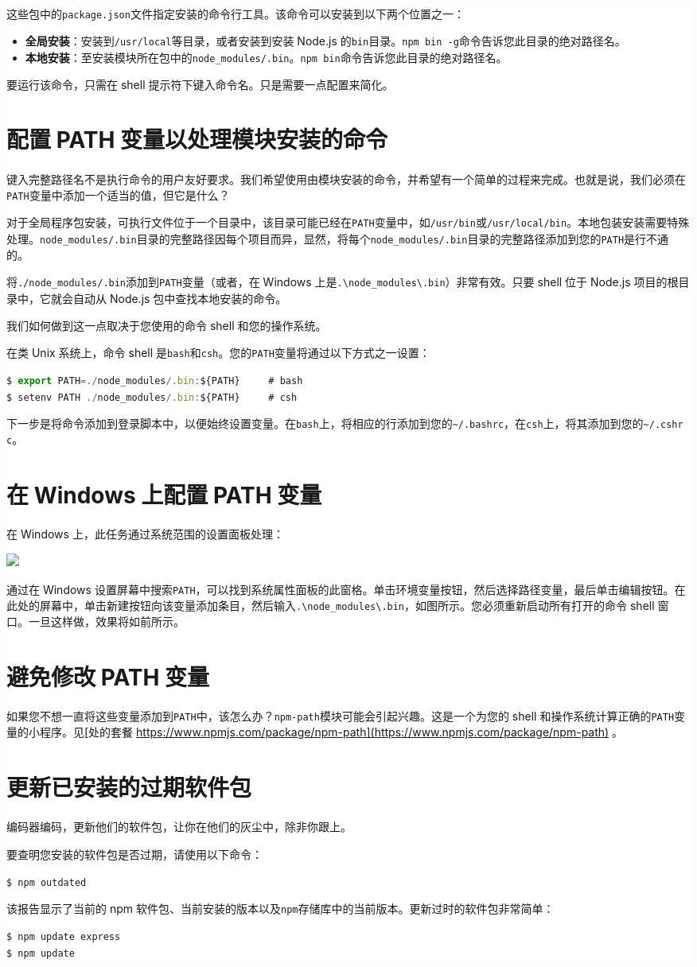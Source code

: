 这些包中的`package.json`文件指定安装的命令行工具。该命令可以安装到以下两个位置之一：

*   **全局安装**：安装到`/usr/local`等目录，或者安装到安装 Node.js 的`bin`目录。`npm bin -g`命令告诉您此目录的绝对路径名。
*   **本地安装**：至安装模块所在包中的`node_modules/.bin`。`npm bin`命令告诉您此目录的绝对路径名。

要运行该命令，只需在 shell 提示符下键入命令名。只是需要一点配置来简化。

# 配置 PATH 变量以处理模块安装的命令

键入完整路径名不是执行命令的用户友好要求。我们希望使用由模块安装的命令，并希望有一个简单的过程来完成。也就是说，我们必须在`PATH`变量中添加一个适当的值，但它是什么？

对于全局程序包安装，可执行文件位于一个目录中，该目录可能已经在`PATH`变量中，如`/usr/bin`或`/usr/local/bin`。本地包装安装需要特殊处理。`node_modules/.bin`目录的完整路径因每个项目而异，显然，将每个`node_modules/.bin`目录的完整路径添加到您的`PATH`是行不通的。

将`./node_modules/.bin`添加到`PATH`变量（或者，在 Windows 上是`.\node_modules\.bin`）非常有效。只要 shell 位于 Node.js 项目的根目录中，它就会自动从 Node.js 包中查找本地安装的命令。

我们如何做到这一点取决于您使用的命令 shell 和您的操作系统。

在类 Unix 系统上，命令 shell 是`bash`和`csh`。您的`PATH`变量将通过以下方式之一设置：

```js
$ export PATH=./node_modules/.bin:${PATH}     # bash
$ setenv PATH ./node_modules/.bin:${PATH}     # csh
```

下一步是将命令添加到登录脚本中，以便始终设置变量。在`bash`上，将相应的行添加到您的`~/.bashrc`，在`csh`上，将其添加到您的`~/.cshrc`。

# 在 Windows 上配置 PATH 变量

在 Windows 上，此任务通过系统范围的设置面板处理：

![](Images/95f5f7a4-4a3e-4470-bb41-6565d2bec5a2.png)

通过在 Windows 设置屏幕中搜索`PATH`，可以找到系统属性面板的此窗格。单击环境变量按钮，然后选择路径变量，最后单击编辑按钮。在此处的屏幕中，单击新建按钮向该变量添加条目，然后输入`.\node_modules\.bin`，如图所示。您必须重新启动所有打开的命令 shell 窗口。一旦这样做，效果将如前所示。

# 避免修改 PATH 变量

如果您不想一直将这些变量添加到`PATH`中，该怎么办？`npm-path`模块可能会引起兴趣。这是一个为您的 shell 和操作系统计算正确的`PATH`变量的小程序。见[处的套餐 https://www.npmjs.com/package/npm-path](https://www.npmjs.com/package/npm-path) 。

# 更新已安装的过期软件包

编码器编码，更新他们的软件包，让你在他们的灰尘中，除非你跟上。

要查明您安装的软件包是否过期，请使用以下命令：

```js
$ npm outdated 
```

该报告显示了当前的 npm 软件包、当前安装的版本以及`npm`存储库中的当前版本。更新过时的软件包非常简单：

```js
$ npm update express
$ npm update 
```
